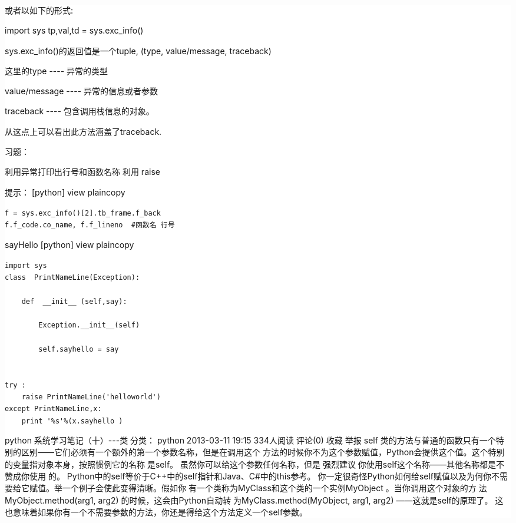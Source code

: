 或者以如下的形式:

import sys
    tp,val,td = sys.exc_info()

sys.exc_info()的返回值是一个tuple, (type, value/message, traceback)

这里的type ---- 异常的类型

value/message ---- 异常的信息或者参数

traceback ---- 包含调用栈信息的对象。

从这点上可以看出此方法涵盖了traceback.

习题：

利用异常打印出行号和函数名称 利用 raise

提示：
[python] view plaincopy

    f = sys.exc_info()[2].tb_frame.f_back  
    f.f_code.co_name, f.f_lineno  #函数名 行号  


sayHello
[python] view plaincopy

    import sys  
    class  PrintNameLine(Exception):  
      
        def  __init__ (self,say):  
      
            Exception.__init__(self)  
      
            self.sayhello = say  
      
                   
    try :  
        raise PrintNameLine('helloworld')  
    except PrintNameLine,x:  
        print '%s'%(x.sayhello )  
        
        
        
        
        
        




python 系统学习笔记（十）---类
分类： python 2013-03-11 19:15 334人阅读 评论(0) 收藏 举报
self
类的方法与普通的函数只有一个特别的区别——它们必须有一个额外的第一个参数名称，但是在调用这个
方法的时候你不为这个参数赋值，Python会提供这个值。这个特别的变量指对象本身，按照惯例它的名称
是self。
虽然你可以给这个参数任何名称，但是 强烈建议  你使用self这个名称——其他名称都是不赞成你使用
的。 
Python中的self等价于C++中的self指针和Java、C#中的this参考。
你一定很奇怪Python如何给self赋值以及为何你不需要给它赋值。举一个例子会使此变得清晰。假如你
有一个类称为MyClass和这个类的一个实例MyObject 。当你调用这个对象的方
法MyObject.method(arg1, arg2) 的时候，这会由Python自动转
为MyClass.method(MyObject, arg1, arg2) ——这就是self的原理了。
这也意味着如果你有一个不需要参数的方法，你还是得给这个方法定义一个self参数。
